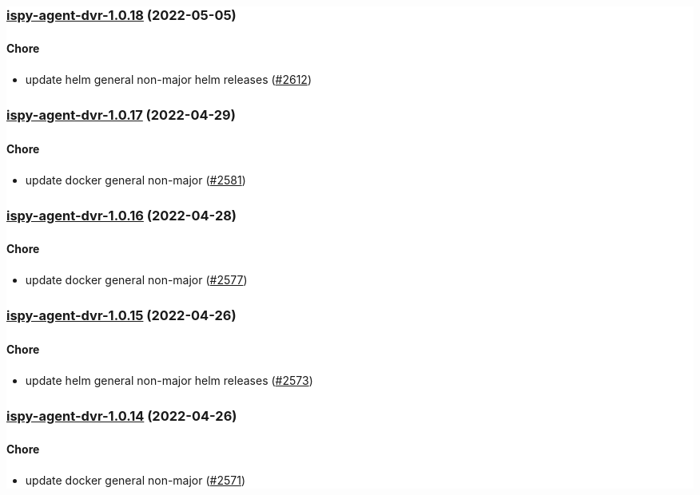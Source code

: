 <a name="ispy-agent-dvr-1.0.18"></a>
### [ispy-agent-dvr-1.0.18](https://github.com/truecharts/apps/compare/ispy-agent-dvr-1.0.17...ispy-agent-dvr-1.0.18) (2022-05-05)

#### Chore

* update helm general non-major helm releases ([#2612](https://github.com/truecharts/apps/issues/2612))



<a name="ispy-agent-dvr-1.0.17"></a>
### [ispy-agent-dvr-1.0.17](https://github.com/truecharts/apps/compare/ispy-agent-dvr-1.0.16...ispy-agent-dvr-1.0.17) (2022-04-29)

#### Chore

* update docker general non-major ([#2581](https://github.com/truecharts/apps/issues/2581))



<a name="ispy-agent-dvr-1.0.16"></a>
### [ispy-agent-dvr-1.0.16](https://github.com/truecharts/apps/compare/ispy-agent-dvr-1.0.15...ispy-agent-dvr-1.0.16) (2022-04-28)

#### Chore

* update docker general non-major ([#2577](https://github.com/truecharts/apps/issues/2577))



<a name="ispy-agent-dvr-1.0.15"></a>
### [ispy-agent-dvr-1.0.15](https://github.com/truecharts/apps/compare/ispy-agent-dvr-1.0.14...ispy-agent-dvr-1.0.15) (2022-04-26)

#### Chore

* update helm general non-major helm releases ([#2573](https://github.com/truecharts/apps/issues/2573))



<a name="ispy-agent-dvr-1.0.14"></a>
### [ispy-agent-dvr-1.0.14](https://github.com/truecharts/apps/compare/ispy-agent-dvr-1.0.13...ispy-agent-dvr-1.0.14) (2022-04-26)

#### Chore

* update docker general non-major ([#2571](https://github.com/truecharts/apps/issues/2571))

